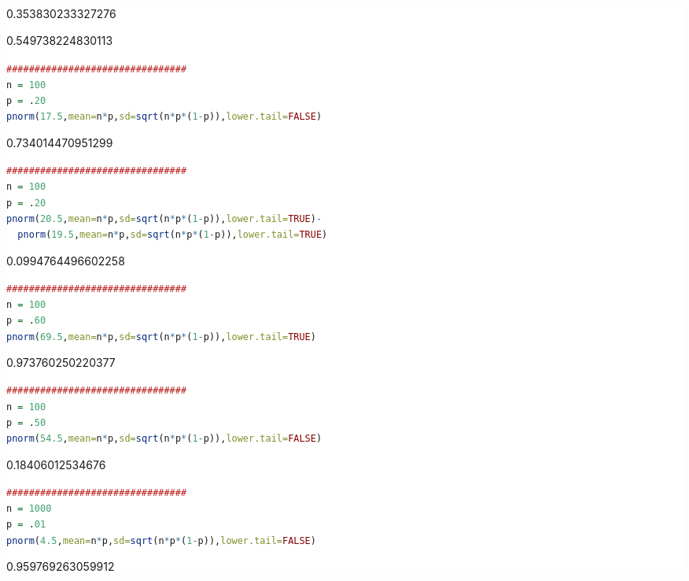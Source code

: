 0.353830233327276



0.549738224830113



```R
################################
n = 100
p = .20
pnorm(17.5,mean=n*p,sd=sqrt(n*p*(1-p)),lower.tail=FALSE)
```


0.734014470951299



```R
################################
n = 100
p = .20
pnorm(20.5,mean=n*p,sd=sqrt(n*p*(1-p)),lower.tail=TRUE)-
  pnorm(19.5,mean=n*p,sd=sqrt(n*p*(1-p)),lower.tail=TRUE)
```


0.0994764496602258



```R
################################
n = 100
p = .60
pnorm(69.5,mean=n*p,sd=sqrt(n*p*(1-p)),lower.tail=TRUE)
```


0.973760250220377



```R
################################
n = 100
p = .50
pnorm(54.5,mean=n*p,sd=sqrt(n*p*(1-p)),lower.tail=FALSE)
```


0.18406012534676



```R
################################
n = 1000
p = .01
pnorm(4.5,mean=n*p,sd=sqrt(n*p*(1-p)),lower.tail=FALSE)
```


0.959769263059912
